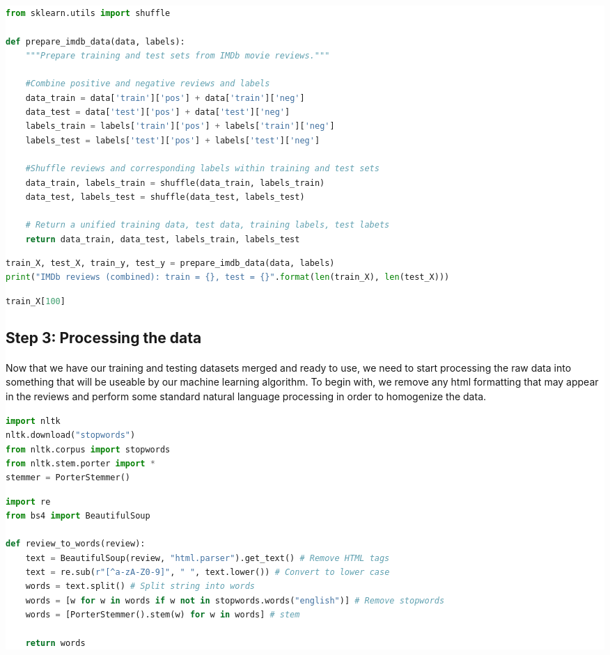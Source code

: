 
```python
from sklearn.utils import shuffle

def prepare_imdb_data(data, labels):
    """Prepare training and test sets from IMDb movie reviews."""
    
    #Combine positive and negative reviews and labels
    data_train = data['train']['pos'] + data['train']['neg']
    data_test = data['test']['pos'] + data['test']['neg']
    labels_train = labels['train']['pos'] + labels['train']['neg']
    labels_test = labels['test']['pos'] + labels['test']['neg']
    
    #Shuffle reviews and corresponding labels within training and test sets
    data_train, labels_train = shuffle(data_train, labels_train)
    data_test, labels_test = shuffle(data_test, labels_test)
    
    # Return a unified training data, test data, training labels, test labets
    return data_train, data_test, labels_train, labels_test
```


```python
train_X, test_X, train_y, test_y = prepare_imdb_data(data, labels)
print("IMDb reviews (combined): train = {}, test = {}".format(len(train_X), len(test_X)))
```


```python
train_X[100]
```

## Step 3: Processing the data

Now that we have our training and testing datasets merged and ready to use, we need to start processing the raw data into something that will be useable by our machine learning algorithm. To begin with, we remove any html formatting that may appear in the reviews and perform some standard natural language processing in order to homogenize the data.


```python
import nltk
nltk.download("stopwords")
from nltk.corpus import stopwords
from nltk.stem.porter import *
stemmer = PorterStemmer()
```


```python
import re
from bs4 import BeautifulSoup

def review_to_words(review):
    text = BeautifulSoup(review, "html.parser").get_text() # Remove HTML tags
    text = re.sub(r"[^a-zA-Z0-9]", " ", text.lower()) # Convert to lower case
    words = text.split() # Split string into words
    words = [w for w in words if w not in stopwords.words("english")] # Remove stopwords
    words = [PorterStemmer().stem(w) for w in words] # stem
    
    return words
```
